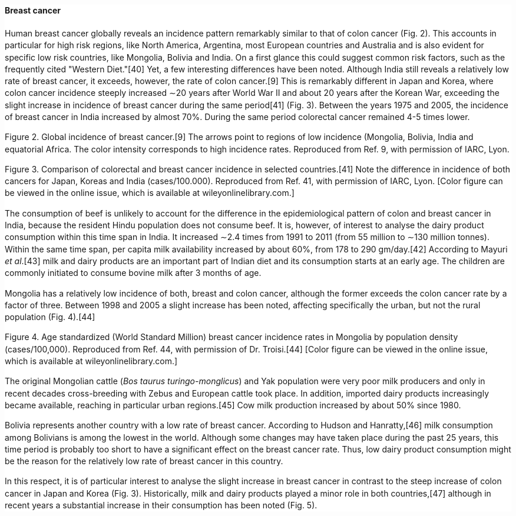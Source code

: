 #### Breast cancer

Human breast cancer globally reveals an incidence pattern remarkably similar to that of colon cancer (Fig. 2). This accounts in particular for high risk regions, like North America, Argentina, most European countries and Australia and is also evident for specific low risk countries, like Mongolia, Bolivia and India. On a first glance this could suggest common risk factors, such as the frequently cited "Western Diet."[40] Yet, a few interesting differences have been noted. Although India still reveals a relatively low rate of breast cancer, it exceeds, however, the rate of colon cancer.[9] This is remarkably different in Japan and Korea, where colon cancer incidence steeply increased ∼20 years after World War II and about 20 years after the Korean War, exceeding the slight increase in incidence of breast cancer during the same period[41] (Fig. 3). Between the years 1975 and 2005, the incidence of breast cancer in India increased by almost 70%. During the same period colorectal cancer remained 4-5 times lower.

Figure 2\. Global incidence of breast cancer.[9] The arrows point to regions of low incidence (Mongolia, Bolivia, India and equatorial Africa. The color intensity corresponds to high incidence rates. Reproduced from Ref. 9, with permission of IARC, Lyon.


Figure 3\. Comparison of colorectal and breast cancer incidence in selected countries.[41] Note the difference in incidence of both cancers for Japan, Koreas and India (cases/100.000). Reproduced from Ref. 41, with permission of IARC, Lyon. [Color figure can be viewed in the online issue, which is available at wileyonlinelibrary.com.]


The consumption of beef is unlikely to account for the difference in the epidemiological pattern of colon and breast cancer in India, because the resident Hindu population does not consume beef. It is, however, of interest to analyse the dairy product consumption within this time span in India. It increased ∼2.4 times from 1991 to 2011 (from 55 million to ∼130 million tonnes). Within the same time span, per capita milk availability increased by about 60%, from 178 to 290 gm/day.[42] According to Mayuri _et al_.[43] milk and dairy products are an important part of Indian diet and its consumption starts at an early age. The children are commonly initiated to consume bovine milk after 3 months of age.

Mongolia has a relatively low incidence of both, breast and colon cancer, although the former exceeds the colon cancer rate by a factor of three. Between 1998 and 2005 a slight increase has been noted, affecting specifically the urban, but not the rural population (Fig. 4).[44]

Figure 4\. Age standardized (World Standard Million) breast cancer incidence rates in Mongolia by population density (cases/100,000). Reproduced from Ref. 44, with permission of Dr. Troisi.[44] [Color figure can be viewed in the online issue, which is available at wileyonlinelibrary.com.]


The original Mongolian cattle (_Bos taurus turingo-monglicus_) and Yak population were very poor milk producers and only in recent decades cross-breeding with Zebus and European cattle took place. In addition, imported dairy products increasingly became available, reaching in particular urban regions.[45] Cow milk production increased by about 50% since 1980.

Bolivia represents another country with a low rate of breast cancer. According to Hudson and Hanratty,[46] milk consumption among Bolivians is among the lowest in the world. Although some changes may have taken place during the past 25 years, this time period is probably too short to have a significant effect on the breast cancer rate. Thus, low dairy product consumption might be the reason for the relatively low rate of breast cancer in this country.

In this respect, it is of particular interest to analyse the slight increase in breast cancer in contrast to the steep increase of colon cancer in Japan and Korea (Fig. 3). Historically, milk and dairy products played a minor role in both countries,[47] although in recent years a substantial increase in their consumption has been noted (Fig. 5).
